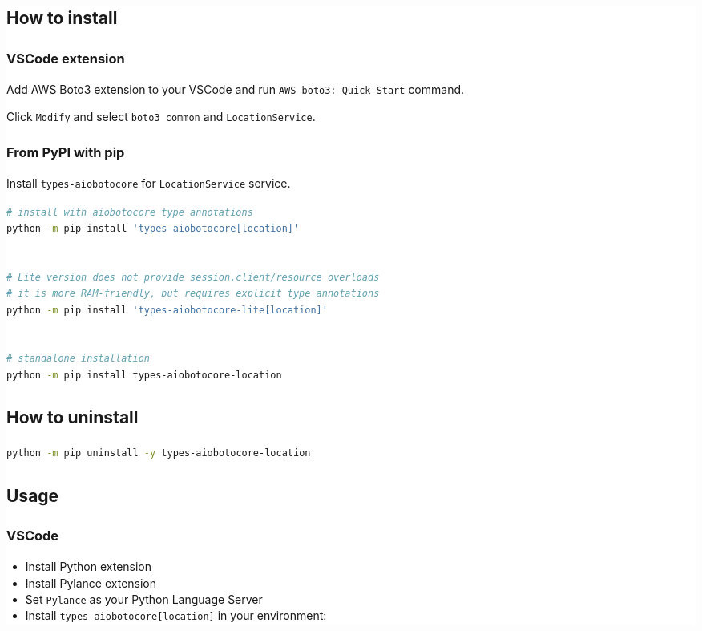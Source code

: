 <a id="how-to-install"></a>

## How to install

<a id="vscode-extension"></a>

### VSCode extension

Add
[AWS Boto3](https://marketplace.visualstudio.com/items?itemName=Boto3typed.boto3-ide)
extension to your VSCode and run `AWS boto3: Quick Start` command.

Click `Modify` and select `boto3 common` and `LocationService`.

<a id="from-pypi-with-pip"></a>

### From PyPI with pip

Install `types-aiobotocore` for `LocationService` service.

```bash
# install with aiobotocore type annotations
python -m pip install 'types-aiobotocore[location]'


# Lite version does not provide session.client/resource overloads
# it is more RAM-friendly, but requires explicit type annotations
python -m pip install 'types-aiobotocore-lite[location]'


# standalone installation
python -m pip install types-aiobotocore-location
```

<a id="how-to-uninstall"></a>

## How to uninstall

```bash
python -m pip uninstall -y types-aiobotocore-location
```

<a id="usage"></a>

## Usage

<a id="vscode"></a>

### VSCode

- Install
  [Python extension](https://marketplace.visualstudio.com/items?itemName=ms-python.python)
- Install
  [Pylance extension](https://marketplace.visualstudio.com/items?itemName=ms-python.vscode-pylance)
- Set `Pylance` as your Python Language Server
- Install `types-aiobotocore[location]` in your environment:
